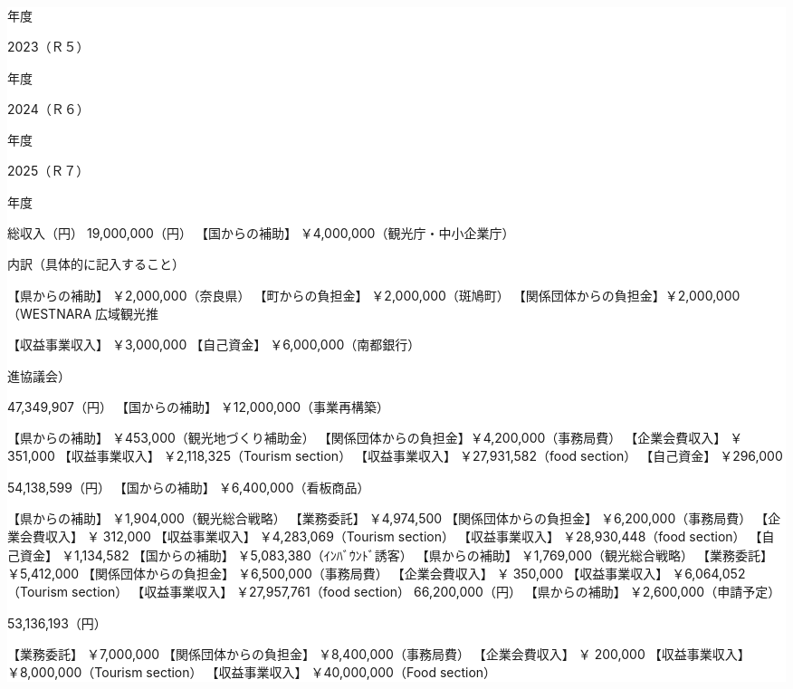 年度

2023（Ｒ５）

年度

2024（Ｒ６）

年度

2025（Ｒ７）

年度

総収入（円）
19,000,000（円）  【国からの補助】        ￥4,000,000（観光庁・中小企業庁）

内訳（具体的に記入すること）

【県からの補助】        ￥2,000,000（奈良県）
【町からの負担金】      ￥2,000,000（斑鳩町）
【関係団体からの負担金】￥2,000,000（WESTNARA 広域観光推

【収益事業収入】        ￥3,000,000
【自己資金】            ￥6,000,000（南都銀行）

進協議会）

47,349,907（円）  【国からの補助】        ￥12,000,000（事業再構築）

【県からの補助】        ￥453,000（観光地づくり補助金）
【関係団体からの負担金】￥4,200,000（事務局費）
【企業会費収入】        ￥  351,000
【収益事業収入】        ￥2,118,325（Tourism section）
【収益事業収入】        ￥27,931,582（food section）
【自己資金】            ￥296,000

54,138,599（円）  【国からの補助】          ￥6,400,000（看板商品）

【県からの補助】          ￥1,904,000（観光総合戦略）
【業務委託】              ￥4,974,500
【関係団体からの負担金】  ￥6,200,000（事務局費）
【企業会費収入】          ￥  312,000
【収益事業収入】          ￥4,283,069（Tourism section）
【収益事業収入】          ￥28,930,448（food section）
【自己資金】                ￥1,134,582
【国からの補助】          ￥5,083,380（ｲﾝﾊﾞｳﾝﾄﾞ誘客）
【県からの補助】          ￥1,769,000（観光総合戦略）
【業務委託】              ￥5,412,000
【関係団体からの負担金】  ￥6,500,000（事務局費）
【企業会費収入】          ￥  350,000
【収益事業収入】          ￥6,064,052（Tourism section）
【収益事業収入】          ￥27,957,761（food section）
66,200,000（円）  【県からの補助】          ￥2,600,000（申請予定）

53,136,193（円）

【業務委託】              ￥7,000,000
【関係団体からの負担金】  ￥8,400,000（事務局費）
【企業会費収入】          ￥  200,000
【収益事業収入】          ￥8,000,000（Tourism section）
【収益事業収入】          ￥40,000,000（Food section）
